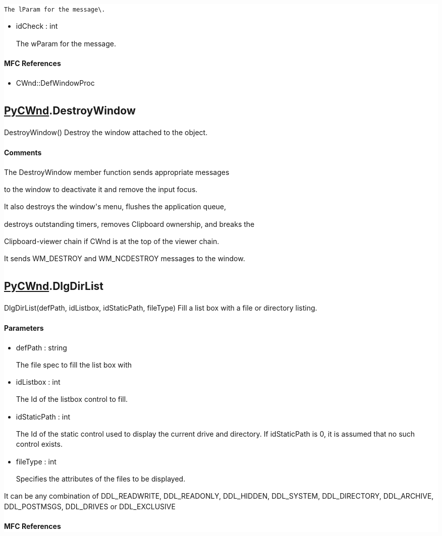     The lParam for the message\.

  - idCheck : int

    The wParam for the message\.

#### MFC References

  - CWnd::DefWindowProc


## [PyCWnd](PyCWnd.md#pycwnd)\.DestroyWindow

DestroyWindow\(\)
Destroy the window attached to the object\.

#### Comments

The DestroyWindow member function sends appropriate messages 

to the window to deactivate it and remove the input focus\. 

It also destroys the window's menu, flushes the application queue, 

destroys outstanding timers, removes Clipboard ownership, and breaks the 

Clipboard-viewer chain if CWnd is at the top of the viewer chain\. 

It sends WM\_DESTROY and WM\_NCDESTROY messages to the window\.


## [PyCWnd](PyCWnd.md#pycwnd)\.DlgDirList

DlgDirList\(defPath, idListbox, idStaticPath, fileType\)
Fill a list box with a file or directory listing\.

#### Parameters

  - defPath : string

    The file spec to fill the list box with

  - idListbox : int

    The Id of the listbox control to fill\.

  - idStaticPath : int

    The Id of the static control used to display the current drive and directory\. If idStaticPath is 0, it is assumed that no such control exists\.

  - fileType : int

    Specifies the attributes of the files to be displayed\. 

It can be any combination of DDL\_READWRITE, DDL\_READONLY, DDL\_HIDDEN, DDL\_SYSTEM, DDL\_DIRECTORY, DDL\_ARCHIVE, DDL\_POSTMSGS, DDL\_DRIVES or DDL\_EXCLUSIVE

#### MFC References
